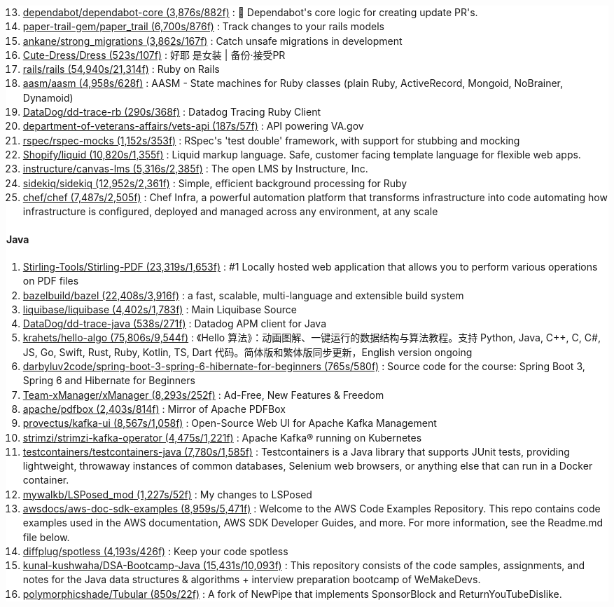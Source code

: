 13. [dependabot/dependabot-core (3,876s/882f)](https://github.com/dependabot/dependabot-core) : 🤖 Dependabot's core logic for creating update PR's.
14. [paper-trail-gem/paper_trail (6,700s/876f)](https://github.com/paper-trail-gem/paper_trail) : Track changes to your rails models
15. [ankane/strong_migrations (3,862s/167f)](https://github.com/ankane/strong_migrations) : Catch unsafe migrations in development
16. [Cute-Dress/Dress (523s/107f)](https://github.com/Cute-Dress/Dress) : 好耶 是女装 | 备份·接受PR
17. [rails/rails (54,940s/21,314f)](https://github.com/rails/rails) : Ruby on Rails
18. [aasm/aasm (4,958s/628f)](https://github.com/aasm/aasm) : AASM - State machines for Ruby classes (plain Ruby, ActiveRecord, Mongoid, NoBrainer, Dynamoid)
19. [DataDog/dd-trace-rb (290s/368f)](https://github.com/DataDog/dd-trace-rb) : Datadog Tracing Ruby Client
20. [department-of-veterans-affairs/vets-api (187s/57f)](https://github.com/department-of-veterans-affairs/vets-api) : API powering VA.gov
21. [rspec/rspec-mocks (1,152s/353f)](https://github.com/rspec/rspec-mocks) : RSpec's 'test double' framework, with support for stubbing and mocking
22. [Shopify/liquid (10,820s/1,355f)](https://github.com/Shopify/liquid) : Liquid markup language. Safe, customer facing template language for flexible web apps.
23. [instructure/canvas-lms (5,316s/2,385f)](https://github.com/instructure/canvas-lms) : The open LMS by Instructure, Inc.
24. [sidekiq/sidekiq (12,952s/2,361f)](https://github.com/sidekiq/sidekiq) : Simple, efficient background processing for Ruby
25. [chef/chef (7,487s/2,505f)](https://github.com/chef/chef) : Chef Infra, a powerful automation platform that transforms infrastructure into code automating how infrastructure is configured, deployed and managed across any environment, at any scale

#### Java
1. [Stirling-Tools/Stirling-PDF (23,319s/1,653f)](https://github.com/Stirling-Tools/Stirling-PDF) : #1 Locally hosted web application that allows you to perform various operations on PDF files
2. [bazelbuild/bazel (22,408s/3,916f)](https://github.com/bazelbuild/bazel) : a fast, scalable, multi-language and extensible build system
3. [liquibase/liquibase (4,402s/1,783f)](https://github.com/liquibase/liquibase) : Main Liquibase Source
4. [DataDog/dd-trace-java (538s/271f)](https://github.com/DataDog/dd-trace-java) : Datadog APM client for Java
5. [krahets/hello-algo (75,806s/9,544f)](https://github.com/krahets/hello-algo) : 《Hello 算法》：动画图解、一键运行的数据结构与算法教程。支持 Python, Java, C++, C, C#, JS, Go, Swift, Rust, Ruby, Kotlin, TS, Dart 代码。简体版和繁体版同步更新，English version ongoing
6. [darbyluv2code/spring-boot-3-spring-6-hibernate-for-beginners (765s/580f)](https://github.com/darbyluv2code/spring-boot-3-spring-6-hibernate-for-beginners) : Source code for the course: Spring Boot 3, Spring 6 and Hibernate for Beginners
7. [Team-xManager/xManager (8,293s/252f)](https://github.com/Team-xManager/xManager) : Ad-Free, New Features & Freedom
8. [apache/pdfbox (2,403s/814f)](https://github.com/apache/pdfbox) : Mirror of Apache PDFBox
9. [provectus/kafka-ui (8,567s/1,058f)](https://github.com/provectus/kafka-ui) : Open-Source Web UI for Apache Kafka Management
10. [strimzi/strimzi-kafka-operator (4,475s/1,221f)](https://github.com/strimzi/strimzi-kafka-operator) : Apache Kafka® running on Kubernetes
11. [testcontainers/testcontainers-java (7,780s/1,585f)](https://github.com/testcontainers/testcontainers-java) : Testcontainers is a Java library that supports JUnit tests, providing lightweight, throwaway instances of common databases, Selenium web browsers, or anything else that can run in a Docker container.
12. [mywalkb/LSPosed_mod (1,227s/52f)](https://github.com/mywalkb/LSPosed_mod) : My changes to LSPosed
13. [awsdocs/aws-doc-sdk-examples (8,959s/5,471f)](https://github.com/awsdocs/aws-doc-sdk-examples) : Welcome to the AWS Code Examples Repository. This repo contains code examples used in the AWS documentation, AWS SDK Developer Guides, and more. For more information, see the Readme.md file below.
14. [diffplug/spotless (4,193s/426f)](https://github.com/diffplug/spotless) : Keep your code spotless
15. [kunal-kushwaha/DSA-Bootcamp-Java (15,431s/10,093f)](https://github.com/kunal-kushwaha/DSA-Bootcamp-Java) : This repository consists of the code samples, assignments, and notes for the Java data structures & algorithms + interview preparation bootcamp of WeMakeDevs.
16. [polymorphicshade/Tubular (850s/22f)](https://github.com/polymorphicshade/Tubular) : A fork of NewPipe that implements SponsorBlock and ReturnYouTubeDislike.